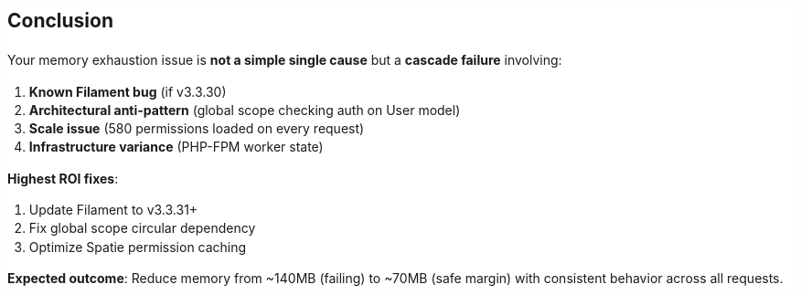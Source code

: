 
## Conclusion

Your memory exhaustion issue is **not a simple single cause** but a **cascade failure** involving:

1. **Known Filament bug** (if v3.3.30)
2. **Architectural anti-pattern** (global scope checking auth on User model)
3. **Scale issue** (580 permissions loaded on every request)
4. **Infrastructure variance** (PHP-FPM worker state)

**Highest ROI fixes**:
1. Update Filament to v3.3.31+
2. Fix global scope circular dependency
3. Optimize Spatie permission caching

**Expected outcome**: Reduce memory from ~140MB (failing) to ~70MB (safe margin) with consistent behavior across all requests.
